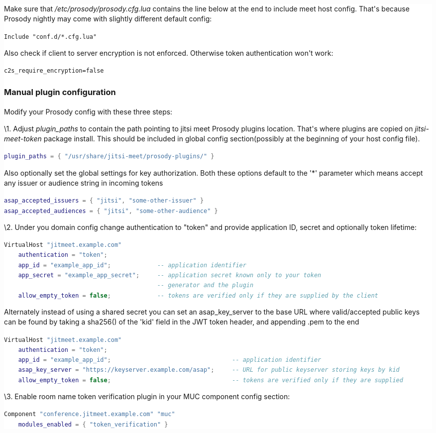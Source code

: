 Make sure that */etc/prosody/prosody.cfg.lua* contains the line below at the end to include meet host config. That's because Prosody nightly may come with slightly different default config:

```
Include "conf.d/*.cfg.lua"
```

Also check if client to server encryption is not enforced. Otherwise token authentication won't work:
```
c2s_require_encryption=false
```

[here]: http://packages.prosody.im/debian/pool/main/p/prosody-trunk/

### Manual plugin configuration

Modify your Prosody config with these three steps:

\1. Adjust *plugin_paths* to contain the path pointing to jitsi meet Prosody plugins location. That's where plugins are copied on *jitsi-meet-token* package install. This should be included in global config section(possibly at the beginning of your host config file).

```lua
plugin_paths = { "/usr/share/jitsi-meet/prosody-plugins/" }
```

Also optionally set the global settings for key authorization.  Both these options default to the '*' parameter which means accept any issuer or audience string in incoming tokens
```lua
asap_accepted_issuers = { "jitsi", "some-other-issuer" }
asap_accepted_audiences = { "jitsi", "some-other-audience" }
```

\2. Under you domain config change authentication to "token" and provide application ID, secret and optionally token lifetime:

```lua
VirtualHost "jitmeet.example.com"
    authentication = "token";
    app_id = "example_app_id";             -- application identifier
    app_secret = "example_app_secret";     -- application secret known only to your token
    									   -- generator and the plugin
    allow_empty_token = false;             -- tokens are verified only if they are supplied by the client
```

Alternately instead of using a shared secret you can set an asap_key_server to the base URL where valid/accepted public keys can be found by taking a sha256() of the 'kid' field in the JWT token header, and appending .pem to the end

```lua
VirtualHost "jitmeet.example.com"
    authentication = "token";
    app_id = "example_app_id";                                  -- application identifier
    asap_key_server = "https://keyserver.example.com/asap";     -- URL for public keyserver storing keys by kid
    allow_empty_token = false;                                  -- tokens are verified only if they are supplied
```


\3. Enable room name token verification plugin in your MUC component config section:

```lua
Component "conference.jitmeet.example.com" "muc"
    modules_enabled = { "token_verification" }
```


[RFC7519]: https://tools.ietf.org/html/rfc7519
[http://jwt.io/#libraries-io]: http://jwt.io/#libraries-io
